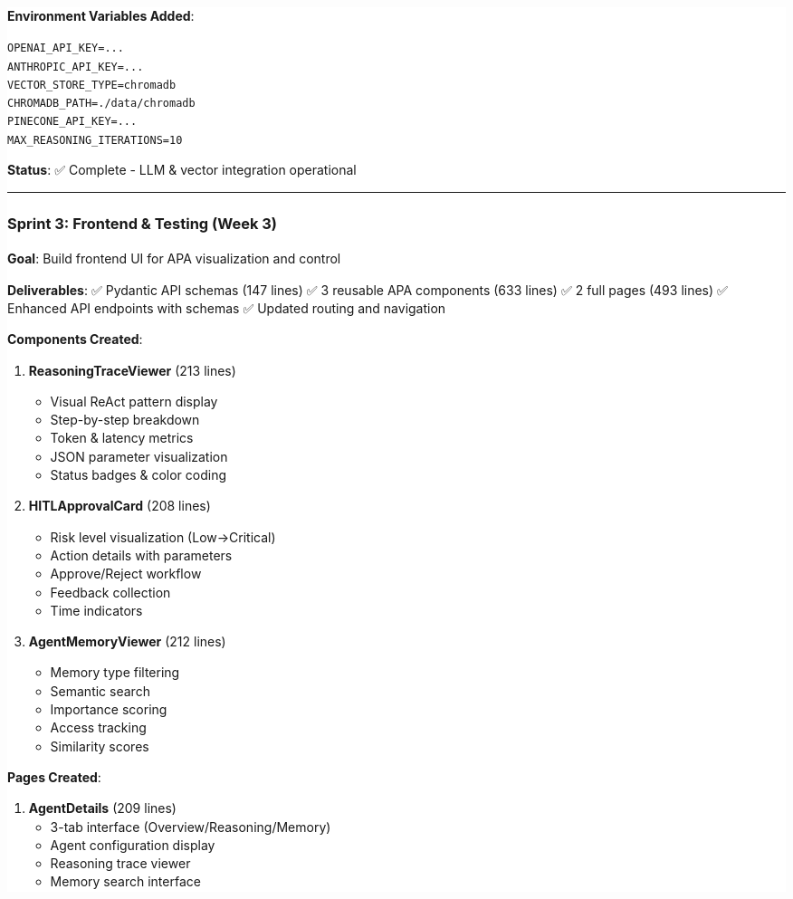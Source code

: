 **Environment Variables Added**:
```env
OPENAI_API_KEY=...
ANTHROPIC_API_KEY=...
VECTOR_STORE_TYPE=chromadb
CHROMADB_PATH=./data/chromadb
PINECONE_API_KEY=...
MAX_REASONING_ITERATIONS=10
```

**Status**: ✅ Complete - LLM & vector integration operational

---

### Sprint 3: Frontend & Testing (Week 3)
**Goal**: Build frontend UI for APA visualization and control

**Deliverables**:
✅ Pydantic API schemas (147 lines)
✅ 3 reusable APA components (633 lines)
✅ 2 full pages (493 lines)
✅ Enhanced API endpoints with schemas
✅ Updated routing and navigation

**Components Created**:

1. **ReasoningTraceViewer** (213 lines)
   - Visual ReAct pattern display
   - Step-by-step breakdown
   - Token & latency metrics
   - JSON parameter visualization
   - Status badges & color coding

2. **HITLApprovalCard** (208 lines)
   - Risk level visualization (Low→Critical)
   - Action details with parameters
   - Approve/Reject workflow
   - Feedback collection
   - Time indicators

3. **AgentMemoryViewer** (212 lines)
   - Memory type filtering
   - Semantic search
   - Importance scoring
   - Access tracking
   - Similarity scores

**Pages Created**:

1. **AgentDetails** (209 lines)
   - 3-tab interface (Overview/Reasoning/Memory)
   - Agent configuration display
   - Reasoning trace viewer
   - Memory search interface
